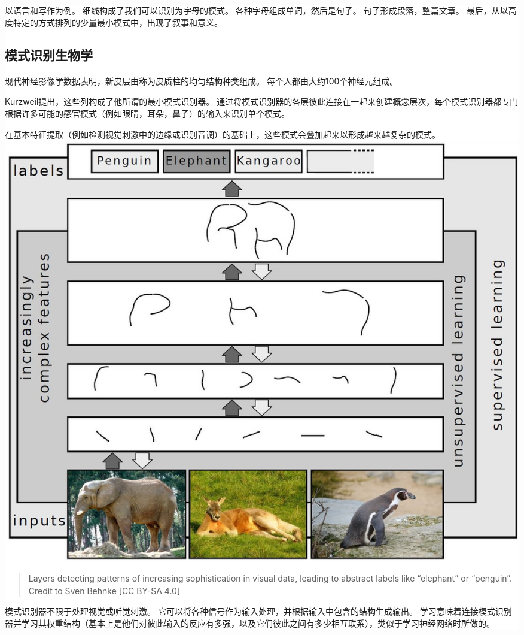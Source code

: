 以语言和写作为例。 细线构成了我们可以识别为字母的模式。 各种字母组成单词，然后是句子。 句子形成段落，整篇文章。 最后，从以高度特定的方式排列的少量最小模式中，出现了叙事和意义。
## 模式识别生物学

现代神经影像学数据表明，新皮层由称为皮质柱的均匀结构种类组成。 每个人都由大约100个神经元组成。

Kurzweil提出，这些列构成了他所谓的最小模式识别器。 通过将模式识别器的各层彼此连接在一起来创建概念层次，每个模式识别器都专门根据许多可能的感官模式（例如眼睛，耳朵，鼻子）的输入来识别单个模式。

在基本特征提取（例如检测视觉刺激中的边缘或识别音调）的基础上，这些模式会叠加起来以形成越来越复杂的模式。
![Layers detecting patterns of increasing sophistication in visual data, leading to abstract labels like “elephant” or “penguin”. Credit to Sven Behnke [CC BY-SA 4.0]](1*igmH6L7atBD5GuW3CmFYCA.jpeg)
> Layers detecting patterns of increasing sophistication in visual data, leading to abstract labels like “elephant” or “penguin”. Credit to Sven Behnke [CC BY-SA 4.0]


模式识别器不限于处理视觉或听觉刺激。 它可以将各种信号作为输入处理，并根据输入中包含的结构生成输出。 学习意味着连接模式识别器并学习其权重结构（基本上是他们对彼此输入的反应有多强，以及它们彼此之间有多少相互联系），类似于学习神经网络时所做的。
